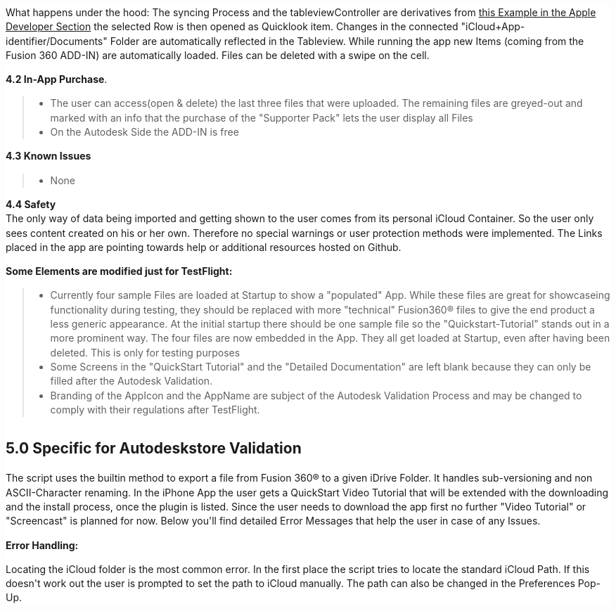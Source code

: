 
What happens under the hood:
The syncing Process and the tableviewController are derivatives from [this Example in the Apple Developer Section](https://developer.apple.com/documentation/uikit/documents_data_and_pasteboard/synchronizing_documents_in_the_icloud_environment)
the selected Row is then opened as Quicklook item. Changes in the connected "iCloud+App-identifier/Documents" Folder are automatically reflected in the Tableview. While running the app new Items (coming from the Fusion 360 ADD-IN) are automatically loaded. Files can be deleted with a swipe on the cell.  



**4.2 In-App Purchase**.  
>* The user can access(open & delete) the last three files that were uploaded. The remaining files are greyed-out and marked with an info that the purchase of the  "Supporter Pack" lets the user display all Files  
>* On the Autodesk Side the ADD-IN is free

**4.3 Known Issues**  
>* None

**4.4 Safety**  
The only way of data being imported and getting shown to the user comes from its personal iCloud Container. So the user only sees content created on his or her own. Therefore no special warnings or user protection methods were implemented. The Links placed in the app are pointing towards help or additional resources hosted on Github. 


**Some Elements are modified just for TestFlight:**  
>* Currently four sample Files are loaded at Startup to show a "populated" App. While these files are great for showcaseing functionality during testing, they should be replaced with more "technical" Fusion360® files to give the end product a less generic appearance. At the initial startup there should be one sample file so the "Quickstart-Tutorial" stands out in a more prominent way. The four files are now embedded in the App. They all get loaded at Startup, even after having been deleted. This is only for testing purposes
>* Some Screens in the "QuickStart Tutorial" and the "Detailed Documentation" are left blank because they can only be filled after the Autodesk Validation.  
>* Branding of the AppIcon and the AppName are subject of the Autodesk Validation Process and may be changed to comply with their regulations after TestFlight. 


## 5.0 <a name="AutodeskstoreVal"></a>Specific for Autodeskstore Validation

The script uses the builtin method to export a file from Fusion 360® to a given iDrive Folder. It handles sub-versioning and non ASCII-Character renaming. In the iPhone App the user gets a QuickStart Video Tutorial that will be extended with the downloading and the install process, once the plugin is listed. Since the user needs to download the app first no further "Video Tutorial" or "Screencast" is planned for now. Below you'll find detailed Error Messages that help the user in case of any Issues.   



**Error Handling:**  

[Sucess_Info]: pictures/Sucess_Info.png 
[Sucess_NoInternet]: pictures/Sucess_NoInternet.png 
[SetPath]: pictures/SetPath.png 
[FailureInfo]: pictures/FailureInfo.png 
[FolderAlreadySet]: pictures/FolderAlreadySet.png 

Locating the iCloud folder is the most common error. In the first place the script tries to locate the standard iCloud Path. 
If this doesn't work out the user is prompted to set the path to iCloud manually.
The path can also be changed in the Preferences Pop-Up. 


[Link_Icon]: pictures/32x32Link.png 
[Preferences_Icon]: pictures/32x32Pref.png 
[locate_ADD-IN]: pictures/locate_ADD-IN.png 
[find_Fusion_App_Store]: pictures/find_Fusion_App_Store.png
